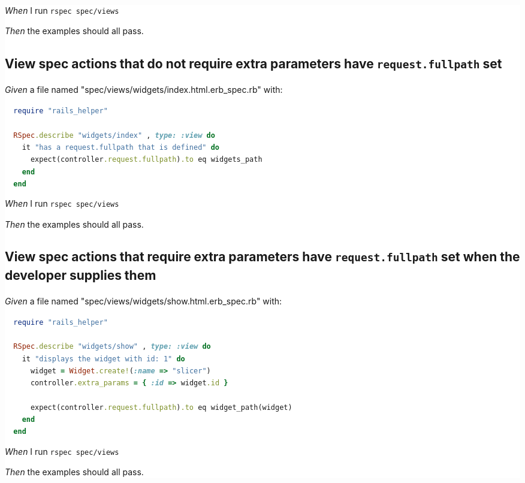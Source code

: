 _When_ I run `rspec spec/views`

_Then_ the examples should all pass.

## View spec actions that do not require extra parameters have `request.fullpath` set

_Given_ a file named "spec/views/widgets/index.html.erb_spec.rb" with:

```ruby
  require "rails_helper"

  RSpec.describe "widgets/index" , type: :view do
    it "has a request.fullpath that is defined" do
      expect(controller.request.fullpath).to eq widgets_path
    end
  end
```

_When_ I run `rspec spec/views`

_Then_ the examples should all pass.

## View spec actions that require extra parameters have `request.fullpath` set when the developer supplies them

_Given_ a file named "spec/views/widgets/show.html.erb_spec.rb" with:

```ruby
  require "rails_helper"

  RSpec.describe "widgets/show" , type: :view do
    it "displays the widget with id: 1" do
      widget = Widget.create!(:name => "slicer")
      controller.extra_params = { :id => widget.id }

      expect(controller.request.fullpath).to eq widget_path(widget)
    end
  end
```

_When_ I run `rspec spec/views`

_Then_ the examples should all pass.
